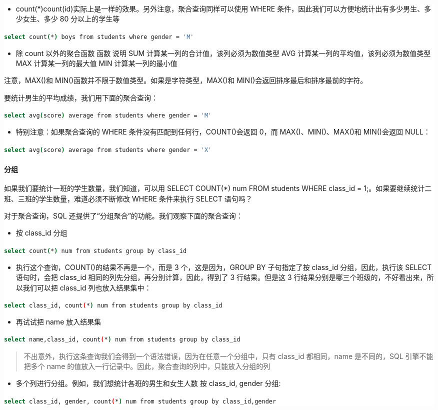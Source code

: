 - count(\*)count(id)实际上是一样的效果。另外注意，聚合查询同样可以使用 WHERE 条件，因此我们可以方便地统计出有多少男生、多少女生、多少 80 分以上的学生等

```bash
select count(*) boys from students where gender = 'M'
```

- 除 count 以外的聚合函数
  函数 说明
  SUM 计算某一列的合计值，该列必须为数值类型
  AVG 计算某一列的平均值，该列必须为数值类型
  MAX 计算某一列的最大值
  MIN 计算某一列的最小值

注意，MAX()和 MIN()函数并不限于数值类型。如果是字符类型，MAX()和 MIN()会返回排序最后和排序最前的字符。

要统计男生的平均成绩，我们用下面的聚合查询：

```bash
select avg(score) average from students where gender = 'M'
```

- 特别注意：如果聚合查询的 WHERE 条件没有匹配到任何行，COUNT()会返回 0，而 MAX()、MIN()、MAX()和 MIN()会返回 NULL：

```bash
select avg(score) average from students where gender = 'X'
```

#### 分组

如果我们要统计一班的学生数量，我们知道，可以用 SELECT COUNT(\*) num FROM students WHERE class_id = 1;。如果要继续统计二班、三班的学生数量，难道必须不断修改 WHERE 条件来执行 SELECT 语句吗？

对于聚合查询，SQL 还提供了“分组聚合”的功能。我们观察下面的聚合查询：

- 按 class_id 分组

```bash
select count(*) num from students group by class_id
```

- 执行这个查询，COUNT()的结果不再是一个，而是 3 个，这是因为，GROUP BY 子句指定了按 class_id 分组，因此，执行该 SELECT 语句时，会把 class_id 相同的列先分组，再分别计算，因此，得到了 3 行结果。但是这 3 行结果分别是哪三个班级的，不好看出来，所以我们可以把 class_id 列也放入结果集中：

```bash
select class_id, count(*) num from students group by class_id
```

- 再试试把 name 放入结果集

```bash
select name,class_id, count(*) num from students group by class_id
```

> 不出意外，执行这条查询我们会得到一个语法错误，因为在任意一个分组中，只有 class_id 都相同，name 是不同的，SQL 引擎不能把多个 name 的值放入一行记录中。因此，聚合查询的列中，只能放入分组的列

- 多个列进行分组。例如，我们想统计各班的男生和女生人数 按 class_id, gender 分组:

```bash
select class_id, gender, count(*) num from students group by class_id,gender
```
